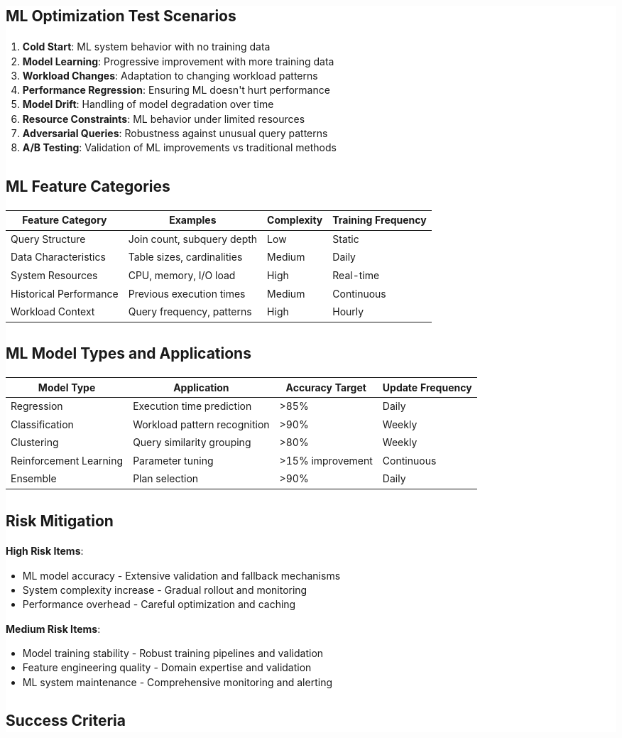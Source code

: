 ## ML Optimization Test Scenarios

1. **Cold Start**: ML system behavior with no training data
2. **Model Learning**: Progressive improvement with more training data
3. **Workload Changes**: Adaptation to changing workload patterns
4. **Performance Regression**: Ensuring ML doesn't hurt performance
5. **Model Drift**: Handling of model degradation over time
6. **Resource Constraints**: ML behavior under limited resources
7. **Adversarial Queries**: Robustness against unusual query patterns
8. **A/B Testing**: Validation of ML improvements vs traditional methods

## ML Feature Categories

| Feature Category | Examples | Complexity | Training Frequency |
|------------------|----------|------------|-------------------|
| Query Structure | Join count, subquery depth | Low | Static |
| Data Characteristics | Table sizes, cardinalities | Medium | Daily |
| System Resources | CPU, memory, I/O load | High | Real-time |
| Historical Performance | Previous execution times | Medium | Continuous |
| Workload Context | Query frequency, patterns | High | Hourly |

## ML Model Types and Applications

| Model Type | Application | Accuracy Target | Update Frequency |
|------------|-------------|-----------------|------------------|
| Regression | Execution time prediction | >85% | Daily |
| Classification | Workload pattern recognition | >90% | Weekly |
| Clustering | Query similarity grouping | >80% | Weekly |
| Reinforcement Learning | Parameter tuning | >15% improvement | Continuous |
| Ensemble | Plan selection | >90% | Daily |

## Risk Mitigation

**High Risk Items**:
- ML model accuracy - Extensive validation and fallback mechanisms
- System complexity increase - Gradual rollout and monitoring
- Performance overhead - Careful optimization and caching

**Medium Risk Items**:
- Model training stability - Robust training pipelines and validation
- Feature engineering quality - Domain expertise and validation
- ML system maintenance - Comprehensive monitoring and alerting

## Success Criteria
